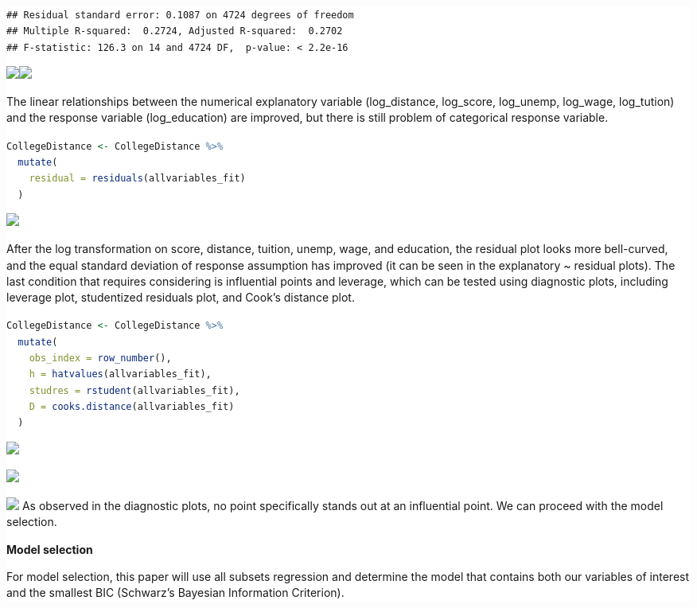     ## Residual standard error: 0.1087 on 4724 degrees of freedom
    ## Multiple R-squared:  0.2724, Adjusted R-squared:  0.2702 
    ## F-statistic: 126.3 on 14 and 4724 DF,  p-value: < 2.2e-16

![](CollegeDistance_files/figure-gfm/unnamed-chunk-18-1.png)![](CollegeDistance_files/figure-gfm/unnamed-chunk-18-2.png)

The linear relationships between the numerical explanatory variable
(log_distance, log_score, log_unemp, log_wage, log_tution) and the
response variable (log_education) are improved, but there is still
problem of categorical response variable.

``` r
CollegeDistance <- CollegeDistance %>%
  mutate(
    residual = residuals(allvariables_fit)
  )
```

![](CollegeDistance_files/figure-gfm/unnamed-chunk-20-1.png)

After the log transformation on score, distance, tuition, unemp, wage,
and education, the residual plot looks more bell-curved, and the equal
standard deviation of response assumption has improved (it can be seen
in the explanatory \~ residual plots). The last condition that requires
considering is influential points and leverage, which can be tested
using diagnostic plots, including leverage plot, studentized residuals
plot, and Cook’s distance plot.

``` r
CollegeDistance <- CollegeDistance %>%
  mutate(
    obs_index = row_number(),
    h = hatvalues(allvariables_fit),
    studres = rstudent(allvariables_fit),
    D = cooks.distance(allvariables_fit)
  )
```

![](CollegeDistance_files/figure-gfm/unnamed-chunk-22-1.png)

![](CollegeDistance_files/figure-gfm/unnamed-chunk-23-1.png)

![](CollegeDistance_files/figure-gfm/unnamed-chunk-24-1.png) As
observed in the diagnostic plots, no point specifically stands out at an
influential point. We can proceed with the model selection.

**Model selection**

For model selection, this paper will use all subsets regression and
determine the model that contains both our variables of interest and the
smallest BIC (Schwarz’s Bayesian Information Criterion).
